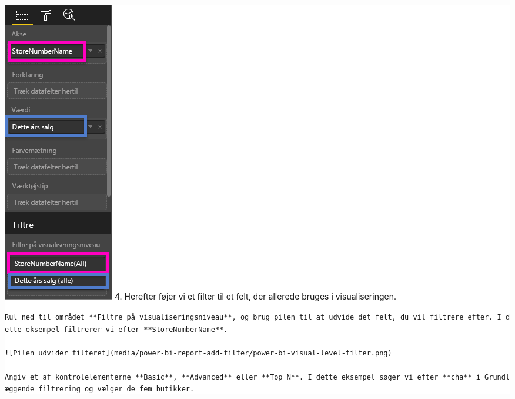    ![Vælg filtre på visualiseringsniveau](media/power-bi-report-add-filter/power-bi-default-visual-filter.png)
4. Herefter føjer vi et filter til et felt, der allerede bruges i visualiseringen. 
   
    Rul ned til området **Filtre på visualiseringsniveau**, og brug pilen til at udvide det felt, du vil filtrere efter. I dette eksempel filtrerer vi efter **StoreNumberName**.
     
    ![Pilen udvider filteret](media/power-bi-report-add-filter/power-bi-visual-level-filter.png) 
    
    Angiv et af kontrolelementerne **Basic**, **Advanced** eller **Top N**. I dette eksempel søger vi efter **cha** i Grundlæggende filtrering og vælger de fem butikker.
     